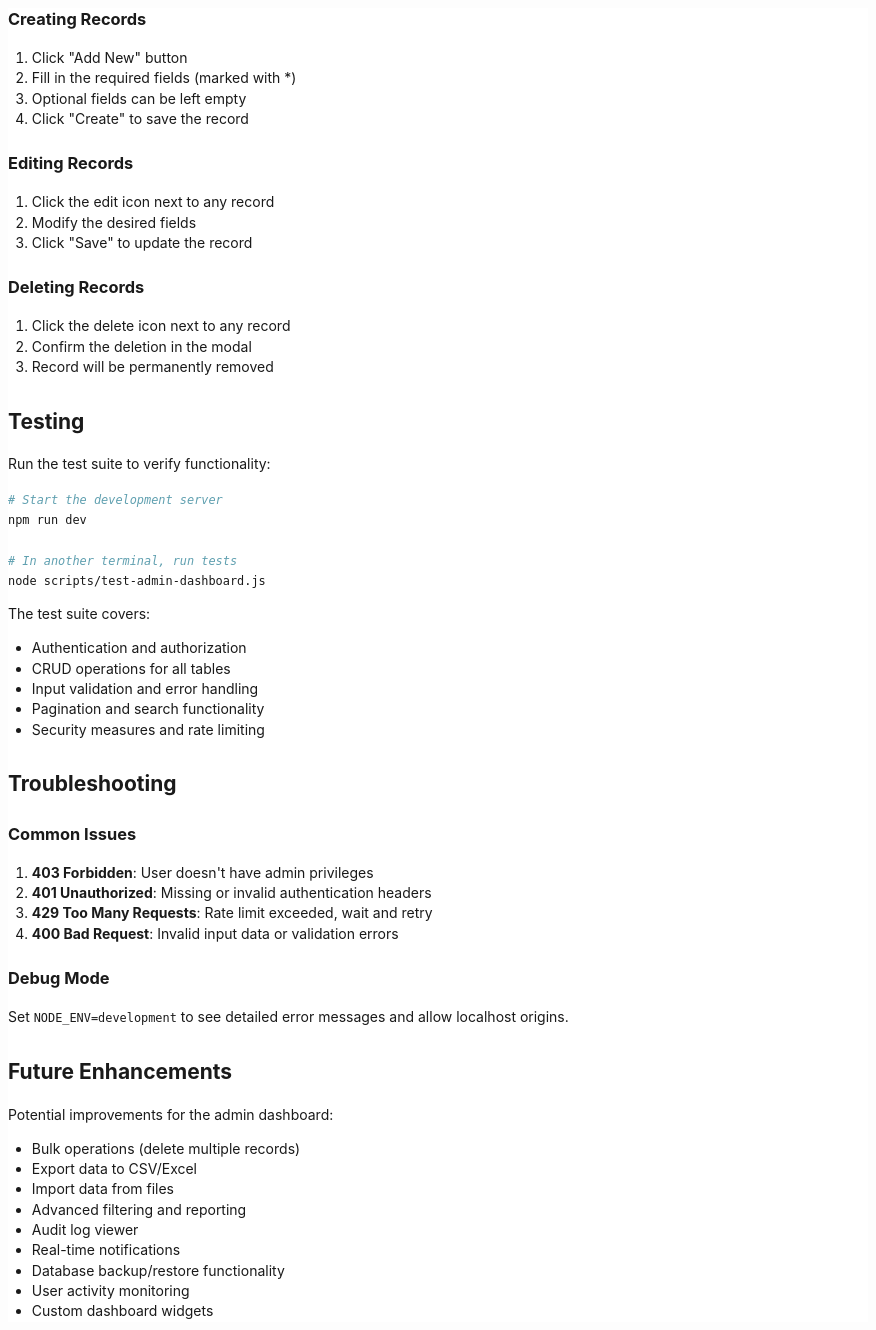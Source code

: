 ### Creating Records
1. Click "Add New" button
2. Fill in the required fields (marked with *)
3. Optional fields can be left empty
4. Click "Create" to save the record

### Editing Records
1. Click the edit icon next to any record
2. Modify the desired fields
3. Click "Save" to update the record

### Deleting Records
1. Click the delete icon next to any record
2. Confirm the deletion in the modal
3. Record will be permanently removed

## Testing

Run the test suite to verify functionality:

```bash
# Start the development server
npm run dev

# In another terminal, run tests
node scripts/test-admin-dashboard.js
```

The test suite covers:
- Authentication and authorization
- CRUD operations for all tables
- Input validation and error handling
- Pagination and search functionality
- Security measures and rate limiting

## Troubleshooting

### Common Issues

1. **403 Forbidden**: User doesn't have admin privileges
2. **401 Unauthorized**: Missing or invalid authentication headers
3. **429 Too Many Requests**: Rate limit exceeded, wait and retry
4. **400 Bad Request**: Invalid input data or validation errors

### Debug Mode
Set `NODE_ENV=development` to see detailed error messages and allow localhost origins.

## Future Enhancements

Potential improvements for the admin dashboard:
- Bulk operations (delete multiple records)
- Export data to CSV/Excel
- Import data from files
- Advanced filtering and reporting
- Audit log viewer
- Real-time notifications
- Database backup/restore functionality
- User activity monitoring
- Custom dashboard widgets
